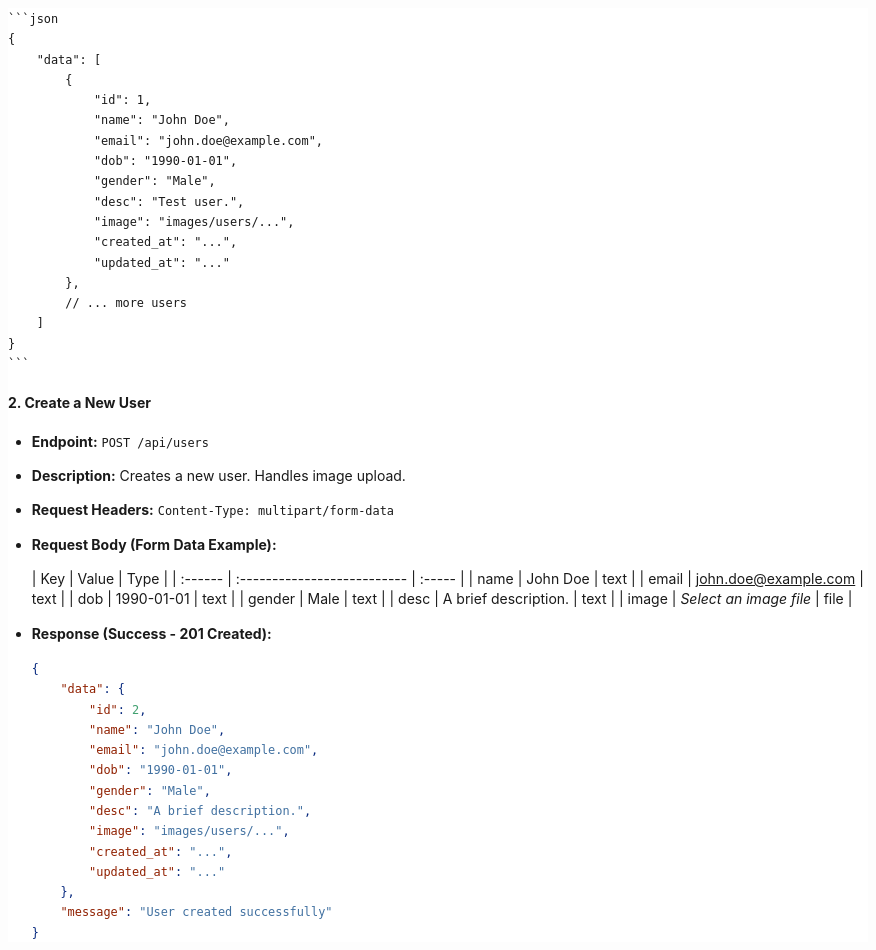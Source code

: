     ```json
    {
        "data": [
            {
                "id": 1,
                "name": "John Doe",
                "email": "john.doe@example.com",
                "dob": "1990-01-01",
                "gender": "Male",
                "desc": "Test user.",
                "image": "images/users/...",
                "created_at": "...",
                "updated_at": "..."
            },
            // ... more users
        ]
    }
    ```

#### 2. Create a New User

-   **Endpoint:** `POST /api/users`
-   **Description:** Creates a new user. Handles image upload.
-   **Request Headers:** `Content-Type: multipart/form-data`
-   **Request Body (Form Data Example):**

    | Key     | Value                       | Type   |
        | :------ | :-------------------------- | :----- |
    | name    | John Doe                    | text   |
    | email   | john.doe@example.com        | text   |
    | dob     | 1990-01-01                  | text   |
    | gender  | Male                        | text   |
    | desc    | A brief description.        | text   |
    | image   | _Select an image file_     | file   |

-   **Response (Success - 201 Created):**

    ```json
    {
        "data": {
            "id": 2,
            "name": "John Doe",
            "email": "john.doe@example.com",
            "dob": "1990-01-01",
            "gender": "Male",
            "desc": "A brief description.",
            "image": "images/users/...",
            "created_at": "...",
            "updated_at": "..."
        },
        "message": "User created successfully"
    }
    ```
